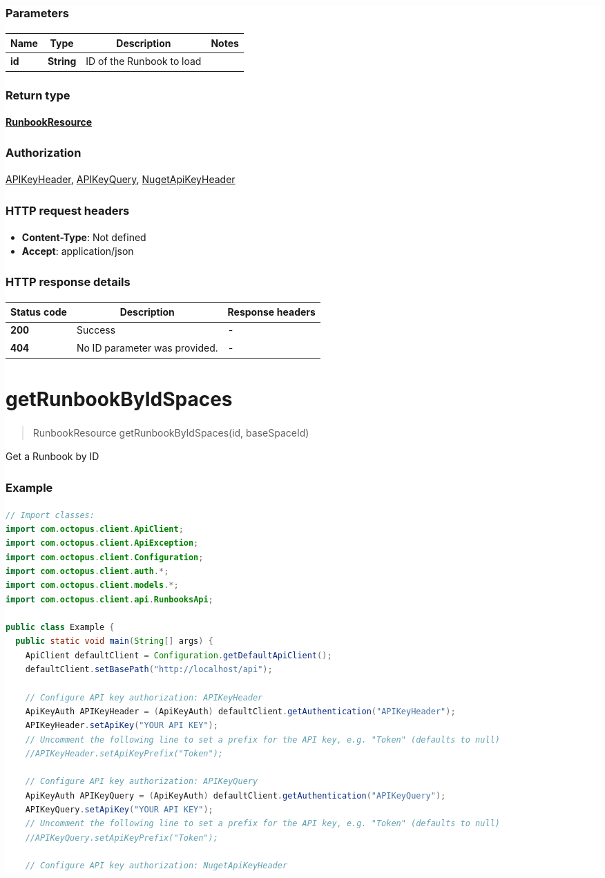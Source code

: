### Parameters

Name | Type | Description  | Notes
------------- | ------------- | ------------- | -------------
 **id** | **String**| ID of the Runbook to load |

### Return type

[**RunbookResource**](RunbookResource.md)

### Authorization

[APIKeyHeader](../README.md#APIKeyHeader), [APIKeyQuery](../README.md#APIKeyQuery), [NugetApiKeyHeader](../README.md#NugetApiKeyHeader)

### HTTP request headers

 - **Content-Type**: Not defined
 - **Accept**: application/json

### HTTP response details
| Status code | Description | Response headers |
|-------------|-------------|------------------|
**200** | Success |  -  |
**404** | No ID parameter was provided. |  -  |

<a name="getRunbookByIdSpaces"></a>
# **getRunbookByIdSpaces**
> RunbookResource getRunbookByIdSpaces(id, baseSpaceId)

Get a Runbook by ID

### Example
```java
// Import classes:
import com.octopus.client.ApiClient;
import com.octopus.client.ApiException;
import com.octopus.client.Configuration;
import com.octopus.client.auth.*;
import com.octopus.client.models.*;
import com.octopus.client.api.RunbooksApi;

public class Example {
  public static void main(String[] args) {
    ApiClient defaultClient = Configuration.getDefaultApiClient();
    defaultClient.setBasePath("http://localhost/api");
    
    // Configure API key authorization: APIKeyHeader
    ApiKeyAuth APIKeyHeader = (ApiKeyAuth) defaultClient.getAuthentication("APIKeyHeader");
    APIKeyHeader.setApiKey("YOUR API KEY");
    // Uncomment the following line to set a prefix for the API key, e.g. "Token" (defaults to null)
    //APIKeyHeader.setApiKeyPrefix("Token");

    // Configure API key authorization: APIKeyQuery
    ApiKeyAuth APIKeyQuery = (ApiKeyAuth) defaultClient.getAuthentication("APIKeyQuery");
    APIKeyQuery.setApiKey("YOUR API KEY");
    // Uncomment the following line to set a prefix for the API key, e.g. "Token" (defaults to null)
    //APIKeyQuery.setApiKeyPrefix("Token");

    // Configure API key authorization: NugetApiKeyHeader
```